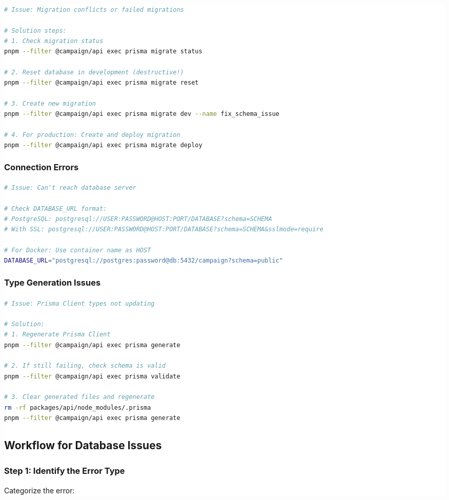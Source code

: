 ```bash
# Issue: Migration conflicts or failed migrations

# Solution steps:
# 1. Check migration status
pnpm --filter @campaign/api exec prisma migrate status

# 2. Reset database in development (destructive!)
pnpm --filter @campaign/api exec prisma migrate reset

# 3. Create new migration
pnpm --filter @campaign/api exec prisma migrate dev --name fix_schema_issue

# 4. For production: Create and deploy migration
pnpm --filter @campaign/api exec prisma migrate deploy
```

### Connection Errors

```bash
# Issue: Can't reach database server

# Check DATABASE_URL format:
# PostgreSQL: postgresql://USER:PASSWORD@HOST:PORT/DATABASE?schema=SCHEMA
# With SSL: postgresql://USER:PASSWORD@HOST:PORT/DATABASE?schema=SCHEMA&sslmode=require

# For Docker: Use container name as HOST
DATABASE_URL="postgresql://postgres:password@db:5432/campaign?schema=public"
```

### Type Generation Issues

```bash
# Issue: Prisma Client types not updating

# Solution:
# 1. Regenerate Prisma Client
pnpm --filter @campaign/api exec prisma generate

# 2. If still failing, check schema is valid
pnpm --filter @campaign/api exec prisma validate

# 3. Clear generated files and regenerate
rm -rf packages/api/node_modules/.prisma
pnpm --filter @campaign/api exec prisma generate
```

## Workflow for Database Issues

### Step 1: Identify the Error Type

Categorize the error:
